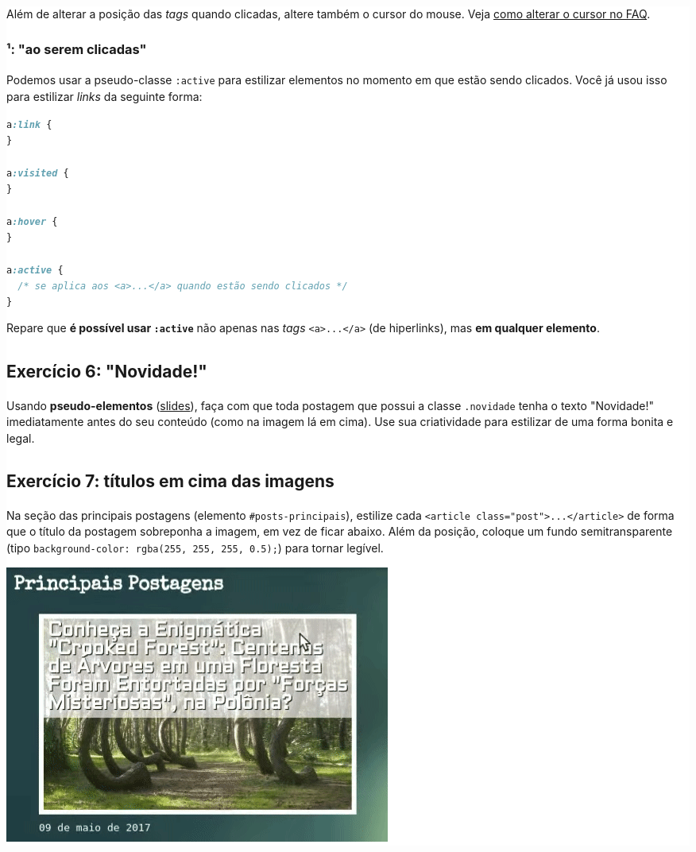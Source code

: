 
Além de alterar a posição das _tags_ quando clicadas, altere também o
cursor do mouse. Veja [como alterar o cursor no FAQ](#faq).

### ¹: "ao serem clicadas"

Podemos usar a pseudo-classe `:active` para estilizar elementos no
momento em que estão sendo clicados. Você já usou isso para estilizar
_links_ da seguinte forma:

```css
a:link {
}

a:visited {
}

a:hover {
}

a:active {
  /* se aplica aos <a>...</a> quando estão sendo clicados */
}
```

Repare que **é possível usar `:active`** não apenas nas _tags_
`<a>...</a>` (de hiperlinks), mas **em qualquer elemento**.


## Exercício 6: "Novidade!"

Usando **pseudo-elementos** ([slides][pseudo-coisas]), faça com que toda
postagem que possui a classe `.novidade` tenha o texto "Novidade!"
imediatamente antes do seu conteúdo (como na imagem lá em cima). Use
sua criatividade para estilizar de uma forma bonita e legal.


## Exercício 7: títulos em cima das imagens

Na seção das principais postagens (elemento `#posts-principais`),
estilize cada `<article class="post">...</article>` de forma que o
título da postagem sobreponha a imagem, em vez de ficar
abaixo. Além da posição, coloque um fundo semitransparente (tipo
`background-color: rgba(255, 255, 255, 0.5);`) para tornar legível.

![Imagem de uma postagem com o título acima da imagem, ancorado na parte de cima, com um fundo branco semitransparente](imgs/statement/titulos-nas-imagens.png)


[seminal-code]: https://github.com/willsallum/cefet_web_assombrado/archive/master1.zip
[tags-semanticas]: https://willsallum.github.io/cefet_web/classes/html4/#elementos-sem%C3%A2nticos-13
[lista-horizontal]: https://willsallum.github.io/cefet_web/classes/html4/#transformando-uma-lista-em-um-menu
[propriedade-display]: https://willsallum.github.io/cefet_web/classes/css2/#a-propriedade-display
[pseudo-coisas]: https://willsallum.github.io/cefet_web/classes/html4/#pseudo-classes-e-pseudo-elements
[propriedade-position]: https://willsallum.github.io/cefet_web/classes/css2/#limita%C3%A7%C3%B5es-do-fluxo-padr%C3%A3o
[slides-box-model]: https://willsallum.github.io/cefet_web/classes/html4/#o-box-model
[entrada-e-botoes]: https://github.com/willsallum/cefet_web/tree/main/classes/html4#intera%C3%A7%C3%A3o-livre-com-usu%C3%A1rio